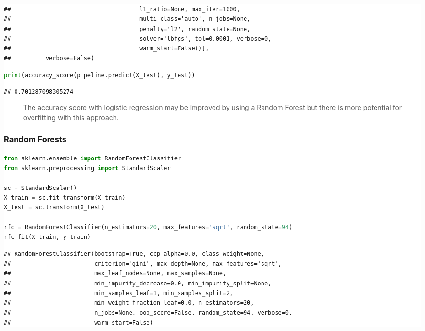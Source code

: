     ##                                     l1_ratio=None, max_iter=1000,
    ##                                     multi_class='auto', n_jobs=None,
    ##                                     penalty='l2', random_state=None,
    ##                                     solver='lbfgs', tol=0.0001, verbose=0,
    ##                                     warm_start=False))],
    ##          verbose=False)

``` python
print(accuracy_score(pipeline.predict(X_test), y_test))
```

    ## 0.701287098305274

> The accuracy score with logistic regression may be improved by using a
> Random Forest but there is more potential for overfitting with this
> approach.

### Random Forests

``` python
from sklearn.ensemble import RandomForestClassifier
from sklearn.preprocessing import StandardScaler

sc = StandardScaler()
X_train = sc.fit_transform(X_train)
X_test = sc.transform(X_test)

rfc = RandomForestClassifier(n_estimators=20, max_features='sqrt', random_state=94)
rfc.fit(X_train, y_train)
```

    ## RandomForestClassifier(bootstrap=True, ccp_alpha=0.0, class_weight=None,
    ##                        criterion='gini', max_depth=None, max_features='sqrt',
    ##                        max_leaf_nodes=None, max_samples=None,
    ##                        min_impurity_decrease=0.0, min_impurity_split=None,
    ##                        min_samples_leaf=1, min_samples_split=2,
    ##                        min_weight_fraction_leaf=0.0, n_estimators=20,
    ##                        n_jobs=None, oob_score=False, random_state=94, verbose=0,
    ##                        warm_start=False)